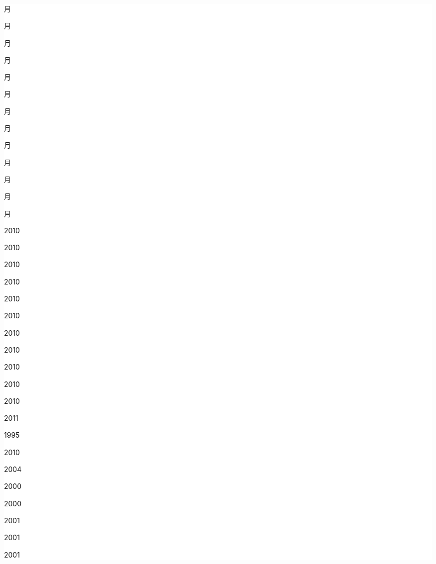 月

月

月

月

月

月

月

月

月

月

月

月

月

2010

2010

2010

2010

2010

2010

2010

2010

2010

2010

2010

2011

1995

2010

2004

2000

2000

2001

2001

2001
